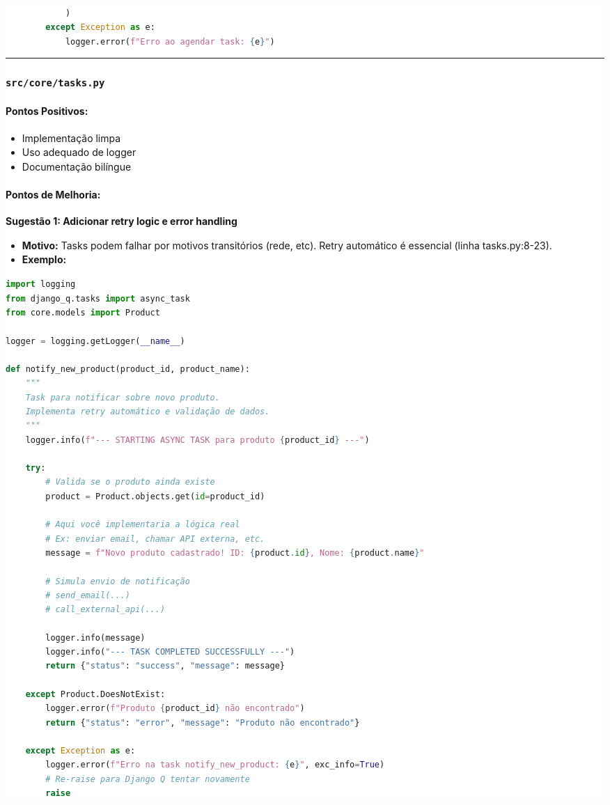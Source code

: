 ```python
            )
        except Exception as e:
            logger.error(f"Erro ao agendar task: {e}")
```

---

### **`src/core/tasks.py`**

#### Pontos Positivos:
- Implementação limpa
- Uso adequado de logger
- Documentação bilíngue

#### Pontos de Melhoria:

**Sugestão 1: Adicionar retry logic e error handling**
- **Motivo:** Tasks podem falhar por motivos transitórios (rede, etc). Retry automático é essencial (linha tasks.py:8-23).
- **Exemplo:**
```python
import logging
from django_q.tasks import async_task
from core.models import Product

logger = logging.getLogger(__name__)

def notify_new_product(product_id, product_name):
    """
    Task para notificar sobre novo produto.
    Implementa retry automático e validação de dados.
    """
    logger.info(f"--- STARTING ASYNC TASK para produto {product_id} ---")

    try:
        # Valida se o produto ainda existe
        product = Product.objects.get(id=product_id)

        # Aqui você implementaria a lógica real
        # Ex: enviar email, chamar API externa, etc.
        message = f"Novo produto cadastrado! ID: {product.id}, Nome: {product.name}"

        # Simula envio de notificação
        # send_email(...)
        # call_external_api(...)

        logger.info(message)
        logger.info("--- TASK COMPLETED SUCCESSFULLY ---")
        return {"status": "success", "message": message}

    except Product.DoesNotExist:
        logger.error(f"Produto {product_id} não encontrado")
        return {"status": "error", "message": "Produto não encontrado"}

    except Exception as e:
        logger.error(f"Erro na task notify_new_product: {e}", exc_info=True)
        # Re-raise para Django Q tentar novamente
        raise
```
